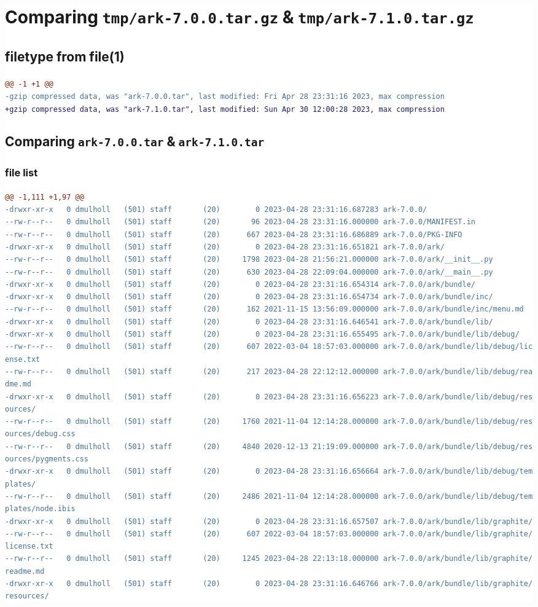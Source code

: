 # Comparing `tmp/ark-7.0.0.tar.gz` & `tmp/ark-7.1.0.tar.gz`

## filetype from file(1)

```diff
@@ -1 +1 @@
-gzip compressed data, was "ark-7.0.0.tar", last modified: Fri Apr 28 23:31:16 2023, max compression
+gzip compressed data, was "ark-7.1.0.tar", last modified: Sun Apr 30 12:00:28 2023, max compression
```

## Comparing `ark-7.0.0.tar` & `ark-7.1.0.tar`

### file list

```diff
@@ -1,111 +1,97 @@
-drwxr-xr-x   0 dmulholl   (501) staff       (20)        0 2023-04-28 23:31:16.687283 ark-7.0.0/
--rw-r--r--   0 dmulholl   (501) staff       (20)       96 2023-04-28 23:31:16.000000 ark-7.0.0/MANIFEST.in
--rw-r--r--   0 dmulholl   (501) staff       (20)      667 2023-04-28 23:31:16.686889 ark-7.0.0/PKG-INFO
-drwxr-xr-x   0 dmulholl   (501) staff       (20)        0 2023-04-28 23:31:16.651821 ark-7.0.0/ark/
--rw-r--r--   0 dmulholl   (501) staff       (20)     1798 2023-04-28 21:56:21.000000 ark-7.0.0/ark/__init__.py
--rw-r--r--   0 dmulholl   (501) staff       (20)      630 2023-04-28 22:09:04.000000 ark-7.0.0/ark/__main__.py
-drwxr-xr-x   0 dmulholl   (501) staff       (20)        0 2023-04-28 23:31:16.654314 ark-7.0.0/ark/bundle/
-drwxr-xr-x   0 dmulholl   (501) staff       (20)        0 2023-04-28 23:31:16.654734 ark-7.0.0/ark/bundle/inc/
--rw-r--r--   0 dmulholl   (501) staff       (20)      162 2021-11-15 13:56:09.000000 ark-7.0.0/ark/bundle/inc/menu.md
-drwxr-xr-x   0 dmulholl   (501) staff       (20)        0 2023-04-28 23:31:16.646541 ark-7.0.0/ark/bundle/lib/
-drwxr-xr-x   0 dmulholl   (501) staff       (20)        0 2023-04-28 23:31:16.655495 ark-7.0.0/ark/bundle/lib/debug/
--rw-r--r--   0 dmulholl   (501) staff       (20)      607 2022-03-04 18:57:03.000000 ark-7.0.0/ark/bundle/lib/debug/license.txt
--rw-r--r--   0 dmulholl   (501) staff       (20)      217 2023-04-28 22:12:12.000000 ark-7.0.0/ark/bundle/lib/debug/readme.md
-drwxr-xr-x   0 dmulholl   (501) staff       (20)        0 2023-04-28 23:31:16.656223 ark-7.0.0/ark/bundle/lib/debug/resources/
--rw-r--r--   0 dmulholl   (501) staff       (20)     1760 2021-11-04 12:14:28.000000 ark-7.0.0/ark/bundle/lib/debug/resources/debug.css
--rw-r--r--   0 dmulholl   (501) staff       (20)     4840 2020-12-13 21:19:09.000000 ark-7.0.0/ark/bundle/lib/debug/resources/pygments.css
-drwxr-xr-x   0 dmulholl   (501) staff       (20)        0 2023-04-28 23:31:16.656664 ark-7.0.0/ark/bundle/lib/debug/templates/
--rw-r--r--   0 dmulholl   (501) staff       (20)     2486 2021-11-04 12:14:28.000000 ark-7.0.0/ark/bundle/lib/debug/templates/node.ibis
-drwxr-xr-x   0 dmulholl   (501) staff       (20)        0 2023-04-28 23:31:16.657507 ark-7.0.0/ark/bundle/lib/graphite/
--rw-r--r--   0 dmulholl   (501) staff       (20)      607 2022-03-04 18:57:03.000000 ark-7.0.0/ark/bundle/lib/graphite/license.txt
--rw-r--r--   0 dmulholl   (501) staff       (20)     1245 2023-04-28 22:13:18.000000 ark-7.0.0/ark/bundle/lib/graphite/readme.md
-drwxr-xr-x   0 dmulholl   (501) staff       (20)        0 2023-04-28 23:31:16.646766 ark-7.0.0/ark/bundle/lib/graphite/resources/
```